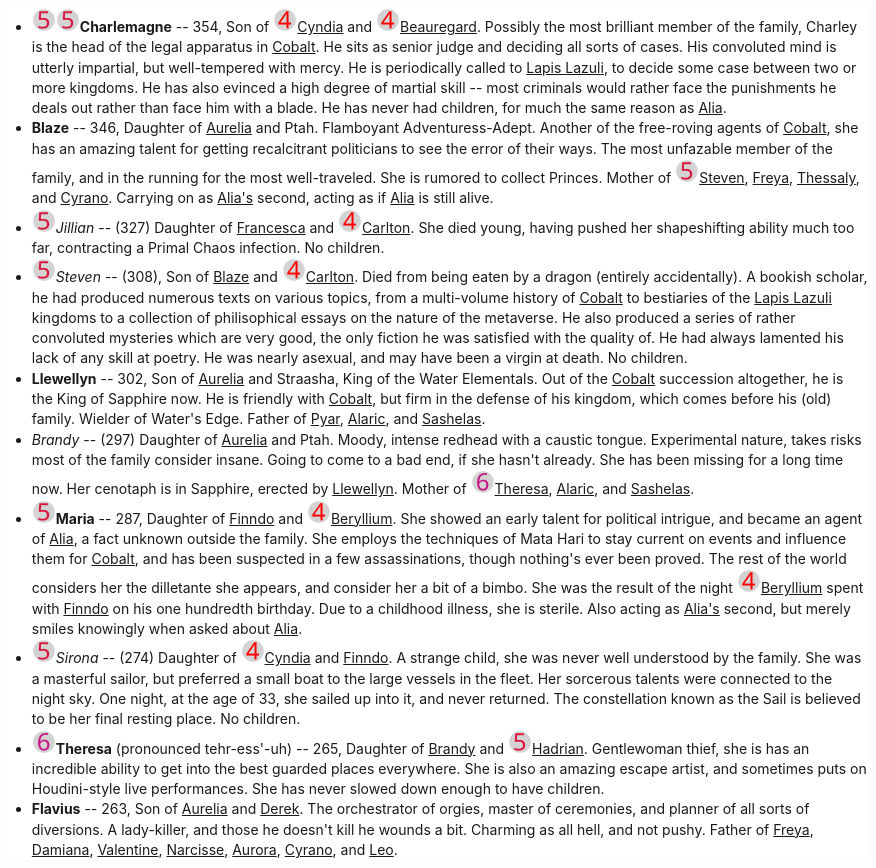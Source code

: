  + ![Fifth Generation](5thgen.svg "Fifth Generation")![Fifth Generation](5thgen.svg "Fifth Generation")**<a name="charlemagne">Charlemagne</a>** -- 354, Son of ![Fourth Generation](4thgen.svg "Fourth Generation")[Cyndia](#cyndia) and ![Fourth Generation](4thgen.svg "Fourth Generation")[Beauregard](#beauregard). Possibly the most brilliant member of the family, Charley is the head of the legal apparatus in [Cobalt](CobaltPromontory). He sits as senior judge and deciding all sorts of cases. His convoluted mind is utterly impartial, but well-tempered with mercy. He is periodically called to [Lapis Lazuli](CobaltPromontory), to decide some case between two or more kingdoms. He has also evinced a high degree of martial skill -- most criminals would rather face the punishments he deals out rather than face him with a blade. He has never had children, for much the same reason as [Alia](#alia).
 + **<a name="blaze">Blaze</a>** -- 346, Daughter of [Aurelia](#aurelia) and Ptah. Flamboyant Adventuress-Adept. Another of the free-roving agents of [Cobalt](CobaltPromontory), she has an amazing talent for getting recalcitrant politicians to see the error of their ways. The most unfazable member of the family, and in the running for the most well-traveled. She is rumored to collect Princes. Mother of ![Fifth Generation](5thgen.svg "Fifth Generation")[Steven](#steven), [Freya](#freya), [Thessaly](#thessaly), and [Cyrano](#cyrano). Carrying on as [Alia's](#alia) second, acting as if [Alia](#alia) is still alive.
 + ![Fifth Generation](5thgen.svg "Fifth Generation")*<a name="jillian">Jillian</a>* -- (327) Daughter of [Francesca](#francesca) and ![Fourth Generation](4thgen.svg "Fourth Generation")[Carlton](#carlton). She died young, having pushed her shapeshifting ability much too far, contracting a Primal Chaos infection. No children.
 + ![Fifth Generation](5thgen.svg "Fifth Generation")*<a name="steven">Steven</a>* -- (308), Son of [Blaze](#blaze) and ![Fourth Generation](4thgen.svg "Fourth Generation")[Carlton](#carlton). Died from being eaten by a dragon (entirely accidentally). A bookish scholar, he had produced numerous texts on various topics, from a multi-volume history of [Cobalt](CobaltPromontory) to bestiaries of the [Lapis Lazuli](CobaltPromontory) kingdoms to a collection of philisophical essays on the nature of the metaverse. He also produced a series of rather convoluted mysteries which are very good, the only fiction he was satisfied with the quality of. He had always lamented his lack of any skill at poetry. He was nearly asexual, and may have been a virgin at death. No children.
 + **<a name="llewellyn">Llewellyn</a>** -- 302, Son of [Aurelia](#aurelia) and Straasha, King of the Water Elementals. Out of the [Cobalt](CobaltPromontory) succession altogether, he is the King of Sapphire now. He is friendly with [Cobalt](CobaltPromontory), but firm in the defense of his kingdom, which comes before his (old) family. Wielder of Water's Edge. Father of [Pyar](#pyar), [Alaric](#alaric), and [Sashelas](#sashelas).
 + *<a name="brandy">Brandy</a>* -- (297) Daughter of [Aurelia](#aurelia) and Ptah. Moody, intense redhead with a caustic tongue. Experimental nature, takes risks most of the family consider insane. Going to come to a bad end, if she hasn't already. She has been missing for a long time now. Her cenotaph is in Sapphire, erected by [Llewellyn](#llewellyn). Mother of ![Sixth Generation](6thgen.svg "Sixth Generation")[Theresa](#theresa), [Alaric](#alaric), and [Sashelas](#sashelas).
 + ![Fifth Generation](5thgen.svg "Fifth Generation")**<a name="maria">Maria</a>** -- 287, Daughter of [Finndo](#finndo) and ![Fourth Generation](4thgen.svg "Fourth Generation")[Beryllium](#beryllium). She showed an early talent for political intrigue, and became an agent of [Alia](#alia), a fact unknown outside the family. She employs the techniques of Mata Hari to stay current on events and influence them for [Cobalt](CobaltPromontory), and has been suspected in a few assassinations, though nothing's ever been proved. The rest of the world considers her the dilletante she appears, and consider her a bit of a bimbo. She was the result of the night ![Fourth Generation](4thgen.svg "Fourth Generation")[Beryllium](#beryllium) spent with [Finndo](#finndo) on his one hundredth birthday. Due to a childhood illness, she is sterile. Also acting as [Alia's](#alia) second, but merely smiles knowingly when asked about [Alia](#alia).
 + ![Fifth Generation](5thgen.svg "Fifth Generation")*<a name="sirona">Sirona</a>* -- (274) Daughter of ![Fourth Generation](4thgen.svg "Fourth Generation")[Cyndia](#cyndia) and [Finndo](#finndo). A strange child, she was never well understood by the family. She was a masterful sailor, but preferred a small boat to the large vessels in the fleet. Her sorcerous talents were connected to the night sky. One night, at the age of 33, she sailed up into it, and never returned. The constellation known as the Sail is believed to be her final resting place. No children.
 + ![Sixth Generation](6thgen.svg "Sixth Generation")**<a name="theresa">Theresa</a>** (pronounced tehr-ess'-uh) -- 265, Daughter of [Brandy](#brandy) and ![Fifth Generation](5thgen.svg "Fifth Generation")[Hadrian](#hadrian). Gentlewoman thief, she is has an incredible ability to get into the best guarded places everywhere. She is also an amazing escape artist, and sometimes puts on Houdini-style live performances. She has never slowed down enough to have children.
 + **<a name="flavius">Flavius</a>** -- 263, Son of [Aurelia](#aurelia) and [Derek](#derek). The orchestrator of orgies, master of ceremonies, and planner of all sorts of diversions. A lady-killer, and those he doesn't kill he wounds a bit. Charming as all hell, and not pushy. Father of [Freya](#freya), [Damiana](#damiana), [Valentine](#valentine), [Narcisse](#narcisse), [Aurora](#aurora), [Cyrano](#cyrano), and [Leo](#leo).